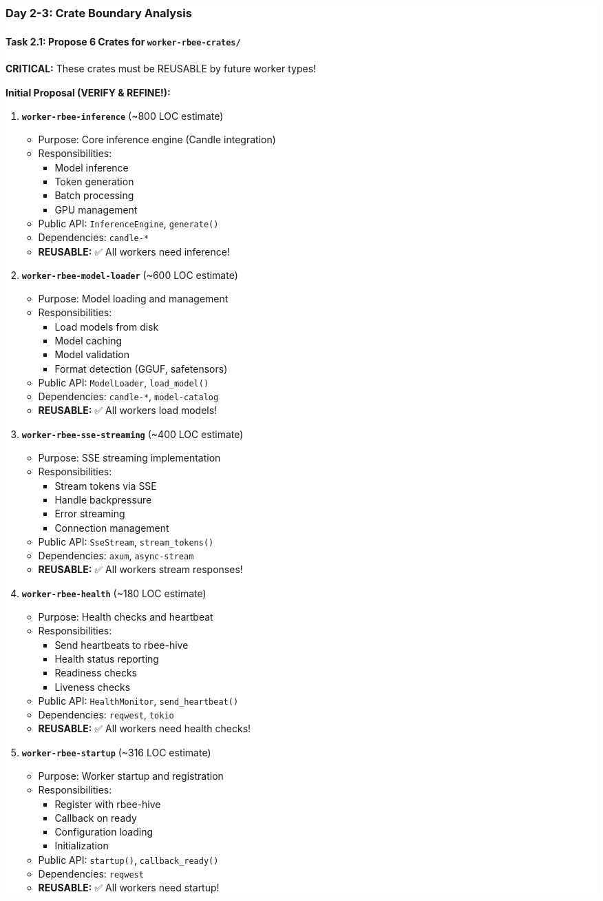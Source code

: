 
### Day 2-3: Crate Boundary Analysis

#### Task 2.1: Propose 6 Crates for `worker-rbee-crates/`

**CRITICAL:** These crates must be REUSABLE by future worker types!

**Initial Proposal (VERIFY & REFINE!):**

1. **`worker-rbee-inference`** (~800 LOC estimate)
   - Purpose: Core inference engine (Candle integration)
   - Responsibilities:
     - Model inference
     - Token generation
     - Batch processing
     - GPU management
   - Public API: `InferenceEngine`, `generate()`
   - Dependencies: `candle-*`
   - **REUSABLE:** ✅ All workers need inference!

2. **`worker-rbee-model-loader`** (~600 LOC estimate)
   - Purpose: Model loading and management
   - Responsibilities:
     - Load models from disk
     - Model caching
     - Model validation
     - Format detection (GGUF, safetensors)
   - Public API: `ModelLoader`, `load_model()`
   - Dependencies: `candle-*`, `model-catalog`
   - **REUSABLE:** ✅ All workers load models!

3. **`worker-rbee-sse-streaming`** (~400 LOC estimate)
   - Purpose: SSE streaming implementation
   - Responsibilities:
     - Stream tokens via SSE
     - Handle backpressure
     - Error streaming
     - Connection management
   - Public API: `SseStream`, `stream_tokens()`
   - Dependencies: `axum`, `async-stream`
   - **REUSABLE:** ✅ All workers stream responses!

4. **`worker-rbee-health`** (~180 LOC estimate)
   - Purpose: Health checks and heartbeat
   - Responsibilities:
     - Send heartbeats to rbee-hive
     - Health status reporting
     - Readiness checks
     - Liveness checks
   - Public API: `HealthMonitor`, `send_heartbeat()`
   - Dependencies: `reqwest`, `tokio`
   - **REUSABLE:** ✅ All workers need health checks!

5. **`worker-rbee-startup`** (~316 LOC estimate)
   - Purpose: Worker startup and registration
   - Responsibilities:
     - Register with rbee-hive
     - Callback on ready
     - Configuration loading
     - Initialization
   - Public API: `startup()`, `callback_ready()`
   - Dependencies: `reqwest`
   - **REUSABLE:** ✅ All workers need startup!

